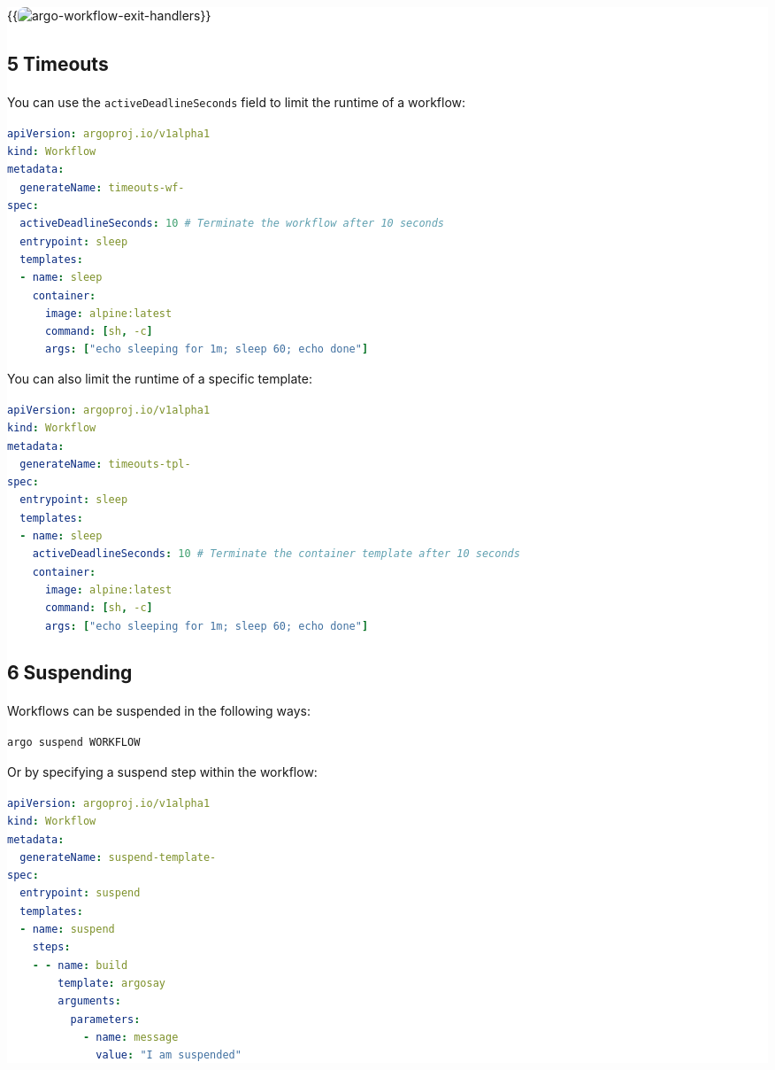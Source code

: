 {{<image src="/images/argo-workflow-exit-handlers.png" alt="argo-workflow-exit-handlers" position="center" style="border-radius: 8px;" size="60%">}}

## 5 Timeouts

You can use the `activeDeadlineSeconds` field to limit the runtime of a workflow:

```yaml
apiVersion: argoproj.io/v1alpha1
kind: Workflow
metadata:
  generateName: timeouts-wf-
spec:
  activeDeadlineSeconds: 10 # Terminate the workflow after 10 seconds
  entrypoint: sleep
  templates:
  - name: sleep
    container:
      image: alpine:latest
      command: [sh, -c]
      args: ["echo sleeping for 1m; sleep 60; echo done"]
```

You can also limit the runtime of a specific template:

```yaml
apiVersion: argoproj.io/v1alpha1
kind: Workflow
metadata:
  generateName: timeouts-tpl-
spec:
  entrypoint: sleep
  templates:
  - name: sleep
    activeDeadlineSeconds: 10 # Terminate the container template after 10 seconds
    container:
      image: alpine:latest
      command: [sh, -c]
      args: ["echo sleeping for 1m; sleep 60; echo done"]
```

## 6 Suspending

Workflows can be suspended in the following ways:

```sh
argo suspend WORKFLOW
```

Or by specifying a suspend step within the workflow:

```yaml
apiVersion: argoproj.io/v1alpha1
kind: Workflow
metadata:
  generateName: suspend-template-
spec:
  entrypoint: suspend
  templates:
  - name: suspend
    steps:
    - - name: build
        template: argosay
        arguments:
          parameters:
            - name: message
              value: "I am suspended"
```